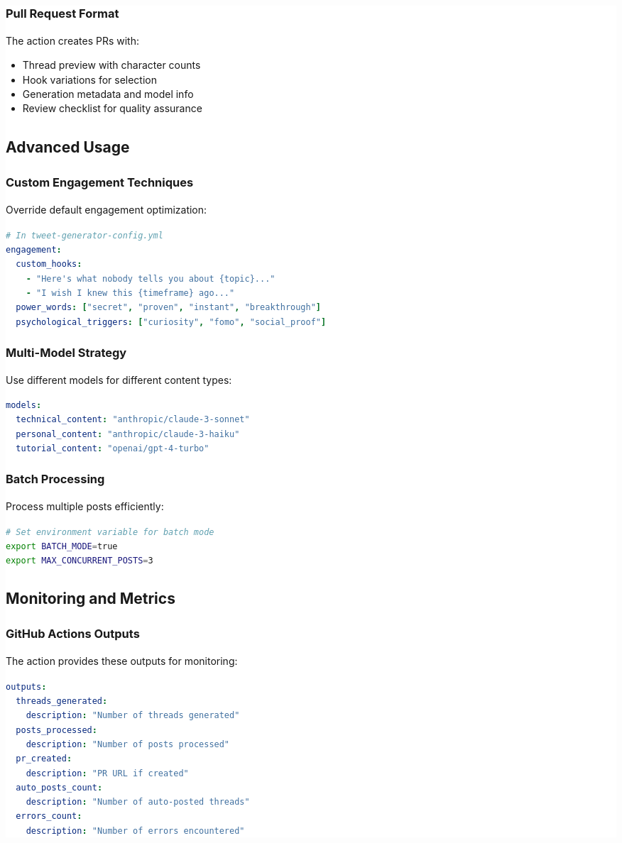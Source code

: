 ### Pull Request Format

The action creates PRs with:
- Thread preview with character counts
- Hook variations for selection
- Generation metadata and model info
- Review checklist for quality assurance

## Advanced Usage

### Custom Engagement Techniques

Override default engagement optimization:

```yaml
# In tweet-generator-config.yml
engagement:
  custom_hooks:
    - "Here's what nobody tells you about {topic}..."
    - "I wish I knew this {timeframe} ago..."
  power_words: ["secret", "proven", "instant", "breakthrough"]
  psychological_triggers: ["curiosity", "fomo", "social_proof"]
```

### Multi-Model Strategy

Use different models for different content types:

```yaml
models:
  technical_content: "anthropic/claude-3-sonnet"
  personal_content: "anthropic/claude-3-haiku"
  tutorial_content: "openai/gpt-4-turbo"
```

### Batch Processing

Process multiple posts efficiently:

```bash
# Set environment variable for batch mode
export BATCH_MODE=true
export MAX_CONCURRENT_POSTS=3
```

## Monitoring and Metrics

### GitHub Actions Outputs

The action provides these outputs for monitoring:

```yaml
outputs:
  threads_generated:
    description: "Number of threads generated"
  posts_processed:
    description: "Number of posts processed"
  pr_created:
    description: "PR URL if created"
  auto_posts_count:
    description: "Number of auto-posted threads"
  errors_count:
    description: "Number of errors encountered"
```
